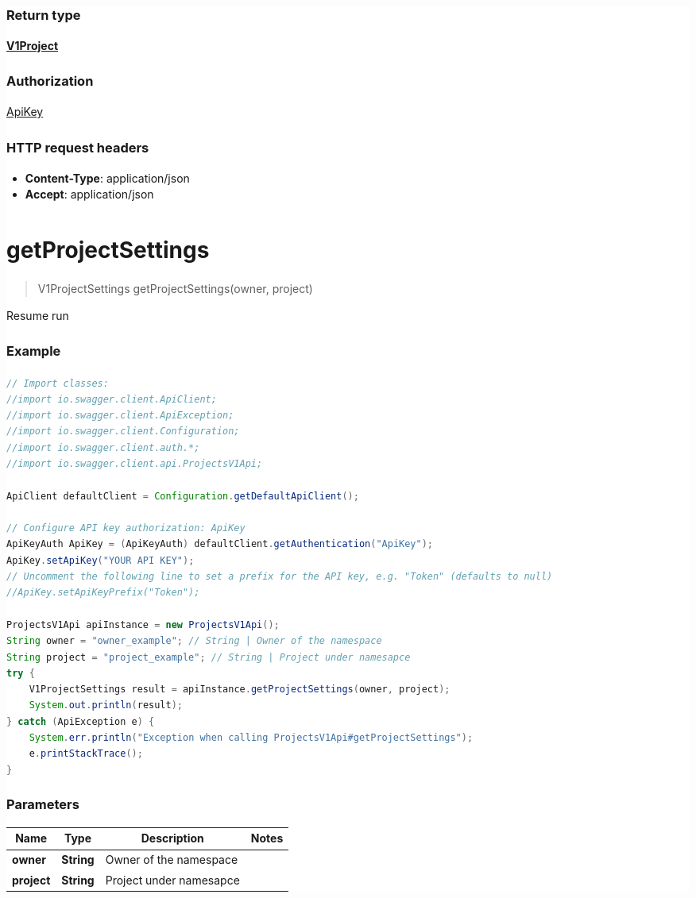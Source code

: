 ### Return type

[**V1Project**](V1Project.md)

### Authorization

[ApiKey](../README.md#ApiKey)

### HTTP request headers

 - **Content-Type**: application/json
 - **Accept**: application/json

<a name="getProjectSettings"></a>
# **getProjectSettings**
> V1ProjectSettings getProjectSettings(owner, project)

Resume run

### Example
```java
// Import classes:
//import io.swagger.client.ApiClient;
//import io.swagger.client.ApiException;
//import io.swagger.client.Configuration;
//import io.swagger.client.auth.*;
//import io.swagger.client.api.ProjectsV1Api;

ApiClient defaultClient = Configuration.getDefaultApiClient();

// Configure API key authorization: ApiKey
ApiKeyAuth ApiKey = (ApiKeyAuth) defaultClient.getAuthentication("ApiKey");
ApiKey.setApiKey("YOUR API KEY");
// Uncomment the following line to set a prefix for the API key, e.g. "Token" (defaults to null)
//ApiKey.setApiKeyPrefix("Token");

ProjectsV1Api apiInstance = new ProjectsV1Api();
String owner = "owner_example"; // String | Owner of the namespace
String project = "project_example"; // String | Project under namesapce
try {
    V1ProjectSettings result = apiInstance.getProjectSettings(owner, project);
    System.out.println(result);
} catch (ApiException e) {
    System.err.println("Exception when calling ProjectsV1Api#getProjectSettings");
    e.printStackTrace();
}
```

### Parameters

Name | Type | Description  | Notes
------------- | ------------- | ------------- | -------------
 **owner** | **String**| Owner of the namespace |
 **project** | **String**| Project under namesapce |
